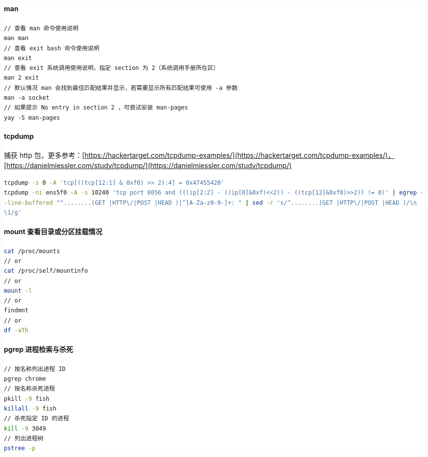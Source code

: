 #### man

```
// 查看 man 命令使用说明
man man
// 查看 exit bash 命令使用说明
man exit
// 查看 exit 系统调用使用说明，指定 section 为 2（系统调用手册所在区）
man 2 exit
// 默认情况 man 会找到最佳匹配结果并显示，若需要显示所有匹配结果可使用 -a 参数
man -a socket
// 如果提示 No entry in section 2 ，可尝试安装 man-pages
yay -S man-pages
```

#### tcpdump

捕获 http 包，更多参考：[https://hackertarget.com/tcpdump-examples/](https://hackertarget.com/tcpdump-examples/)，[https://danielmiessler.com/study/tcpdump/](https://danielmiessler.com/study/tcpdump/)

```bash
tcpdump -s 0 -A 'tcp[((tcp[12:1] & 0xf0) >> 2):4] = 0x47455420'
tcpdump -ni ens5f0 -A -s 10240 'tcp port 8056 and (((ip[2:2] - ((ip[0]&0xf)<<2)) - ((tcp[12]&0xf0)>>2)) != 0)' | egrep --line-buffered "^........(GET |HTTP\/|POST |HEAD )|^[A-Za-z0-9-]+: " | sed -r 's/^........(GET |HTTP\/|POST |HEAD )/\n\1/g'
```

#### mount 查看目录或分区挂载情况

```bash
cat /proc/mounts
// or
cat /proc/self/mountinfo
// or
mount -l
// or
findmnt
// or
df -aTh
```

#### pgrep 进程检索与杀死

```bash
// 按名称列出进程 ID
pgrep chrome
// 按名称杀死进程
pkill -9 fish
killall -9 fish
// 杀死指定 ID 的进程
kill -9 3049
// 列出进程树
pstree -p
```
